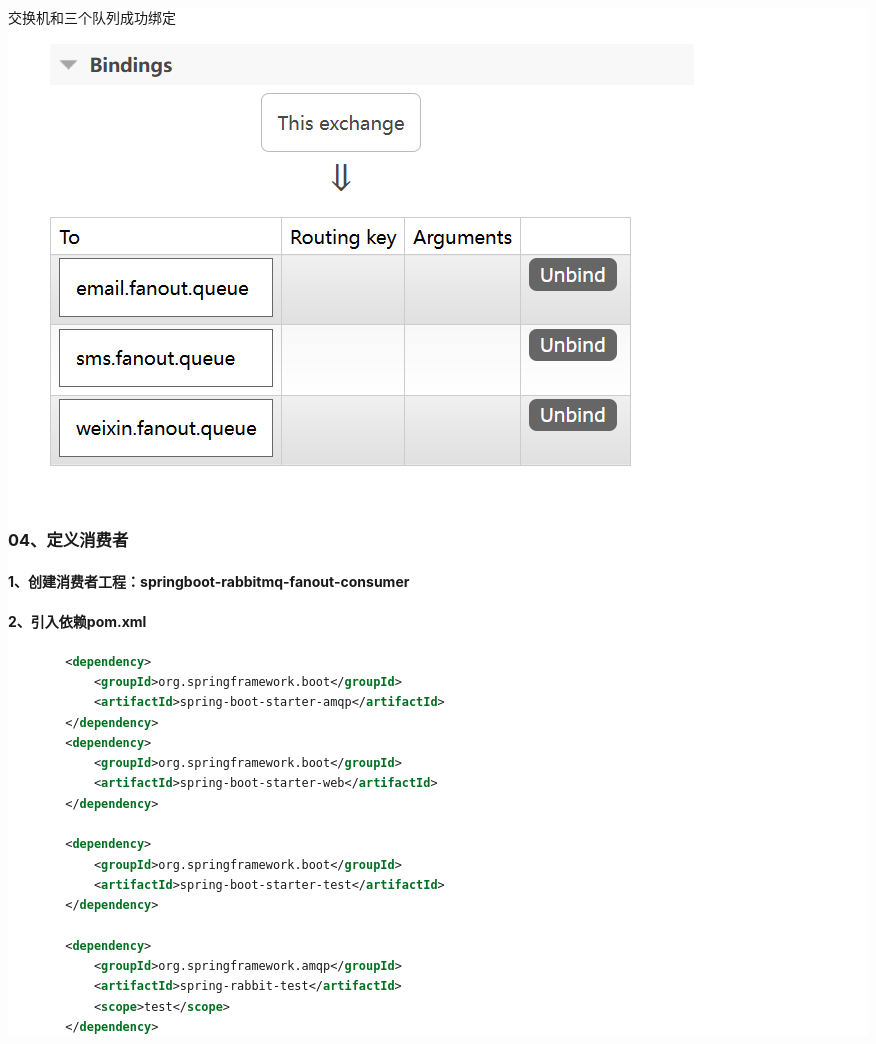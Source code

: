 交换机和三个队列成功绑定

![image-20241102124551175](./assets/22.RabbitMQ-SpringBoot案例--fanout模式/image-20241102124551175.png)



### 04、定义消费者

#### 1、创建消费者工程：springboot-rabbitmq-fanout-consumer

#### 2、引入依赖pom.xml

```xml
        <dependency>
            <groupId>org.springframework.boot</groupId>
            <artifactId>spring-boot-starter-amqp</artifactId>
        </dependency>
        <dependency>
            <groupId>org.springframework.boot</groupId>
            <artifactId>spring-boot-starter-web</artifactId>
        </dependency>

        <dependency>
            <groupId>org.springframework.boot</groupId>
            <artifactId>spring-boot-starter-test</artifactId>
        </dependency>

        <dependency>
            <groupId>org.springframework.amqp</groupId>
            <artifactId>spring-rabbit-test</artifactId>
            <scope>test</scope>
        </dependency>
```
